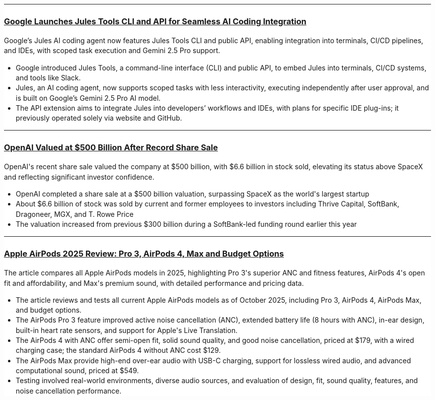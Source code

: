 
---

### [Google Launches Jules Tools CLI and API for Seamless AI Coding Integration](https://techcrunch.com/2025/10/02/googles-jules-enters-developers-toolchains-as-ai-coding-agent-competition-heats-up/)
Google’s Jules AI coding agent now features Jules Tools CLI and public API, enabling integration into terminals, CI/CD pipelines, and IDEs, with scoped task execution and Gemini 2.5 Pro support.

* Google introduced Jules Tools, a command-line interface (CLI) and public API, to embed Jules into terminals, CI/CD systems, and tools like Slack.
* Jules, an AI coding agent, now supports scoped tasks with less interactivity, executing independently after user approval, and is built on Google’s Gemini 2.5 Pro AI model.
* The API extension aims to integrate Jules into developers’ workflows and IDEs, with plans for specific IDE plug-ins; it previously operated solely via website and GitHub.


---

### [OpenAI Valued at $500 Billion After Record Share Sale](https://www.bloomberg.com/news/articles/2025-10-02/openai-completes-share-sale-at-record-500-billion-valuation)
OpenAI's recent share sale valued the company at $500 billion, with $6.6 billion in stock sold, elevating its status above SpaceX and reflecting significant investor confidence.

* OpenAI completed a share sale at a $500 billion valuation, surpassing SpaceX as the world's largest startup
* About $6.6 billion of stock was sold by current and former employees to investors including Thrive Capital, SoftBank, Dragoneer, MGX, and T. Rowe Price
* The valuation increased from previous $300 billion during a SoftBank-led funding round earlier this year


---

### [Apple AirPods 2025 Review: Pro 3, AirPods 4, Max and Budget Options](https://www.businessinsider.com/guides/tech/best-apple-airpods)
The article compares all Apple AirPods models in 2025, highlighting Pro 3's superior ANC and fitness features, AirPods 4's open fit and affordability, and Max's premium sound, with detailed performance and pricing data.

* The article reviews and tests all current Apple AirPods models as of October 2025, including Pro 3, AirPods 4, AirPods Max, and budget options.
* The AirPods Pro 3 feature improved active noise cancellation (ANC), extended battery life (8 hours with ANC), in-ear design, built-in heart rate sensors, and support for Apple's Live Translation.
* The AirPods 4 with ANC offer semi-open fit, solid sound quality, and good noise cancellation, priced at $179, with a wired charging case; the standard AirPods 4 without ANC cost $129.
* The AirPods Max provide high-end over-ear audio with USB-C charging, support for lossless wired audio, and advanced computational sound, priced at $549.
* Testing involved real-world environments, diverse audio sources, and evaluation of design, fit, sound quality, features, and noise cancellation performance.
